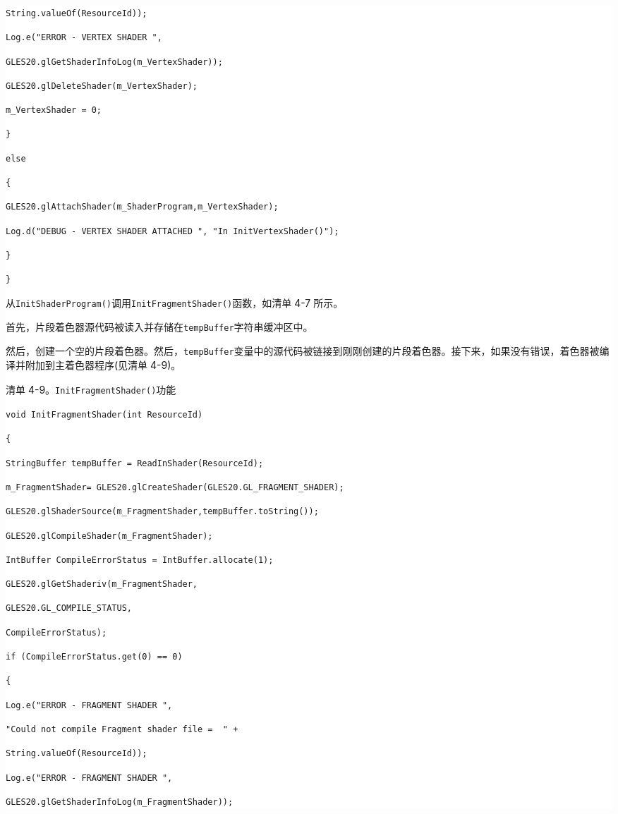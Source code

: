 `String.valueOf(ResourceId));`

`Log.e("ERROR - VERTEX SHADER ",`

`GLES20.glGetShaderInfoLog(m_VertexShader));`

`GLES20.glDeleteShader(m_VertexShader);`

`m_VertexShader = 0;`

`}`

`else`

`{`

`GLES20.glAttachShader(m_ShaderProgram,m_VertexShader);`

`Log.d("DEBUG - VERTEX SHADER ATTACHED ", "In InitVertexShader()");`

`}`

`}`

从`InitShaderProgram()`调用`InitFragmentShader()`函数，如清单 4-7 所示。

首先，片段着色器源代码被读入并存储在`tempBuffer`字符串缓冲区中。

然后，创建一个空的片段着色器。然后，`tempBuffer`变量中的源代码被链接到刚刚创建的片段着色器。接下来，如果没有错误，着色器被编译并附加到主着色器程序(见清单 4-9)。

清单 4-9。`InitFragmentShader()`功能

`void InitFragmentShader(int ResourceId)`

`{`

`StringBuffer tempBuffer = ReadInShader(ResourceId);`

`m_FragmentShader= GLES20.glCreateShader(GLES20.GL_FRAGMENT_SHADER);`

`GLES20.glShaderSource(m_FragmentShader,tempBuffer.toString());`

`GLES20.glCompileShader(m_FragmentShader);`

`IntBuffer CompileErrorStatus = IntBuffer.allocate(1);`

`GLES20.glGetShaderiv(m_FragmentShader,`

`GLES20.GL_COMPILE_STATUS,`

`CompileErrorStatus);`

`if (CompileErrorStatus.get(0) == 0)`

`{`

`Log.e("ERROR - FRAGMENT SHADER ",`

`"Could not compile Fragment shader file =  " +`

`String.valueOf(ResourceId));`

`Log.e("ERROR - FRAGMENT SHADER ",`

`GLES20.glGetShaderInfoLog(m_FragmentShader));`
